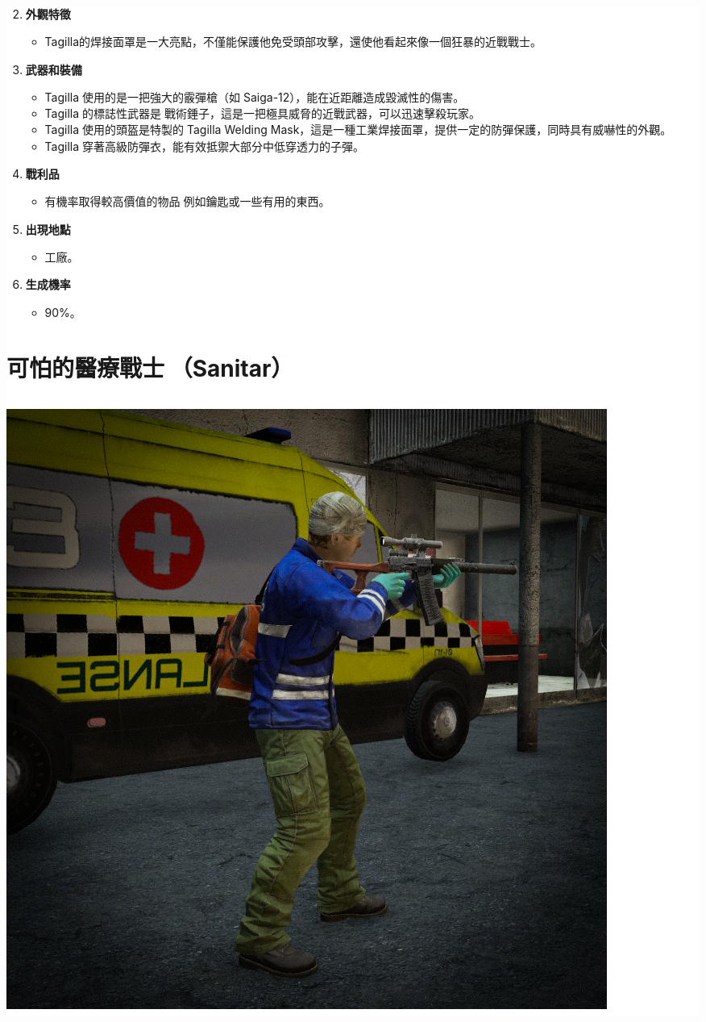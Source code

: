2. **外觀特徵**
   - Tagilla的焊接面罩是一大亮點，不僅能保護他免受頭部攻擊，還使他看起來像一個狂暴的近戰戰士。

3. **武器和裝備**
   - Tagilla 使用的是一把強大的霰彈槍（如 Saiga-12），能在近距離造成毀滅性的傷害。
   - Tagilla 的標誌性武器是 戰術錘子，這是一把極具威脅的近戰武器，可以迅速擊殺玩家。
   - Tagilla 使用的頭盔是特製的 Tagilla Welding Mask，這是一種工業焊接面罩，提供一定的防彈保護，同時具有威嚇性的外觀。
   - Tagilla 穿著高級防彈衣，能有效抵禦大部分中低穿透力的子彈。

4. **戰利品**

   - 有機率取得較高價值的物品 例如鑰匙或一些有用的東西。
   
5. **出現地點**

   - 工廠。
   
6. **生成機率**

   - 90%。
   
# 可怕的醫療戰士 （Sanitar）

## ![image](/Wiki/logos/Sanitar.png) 
